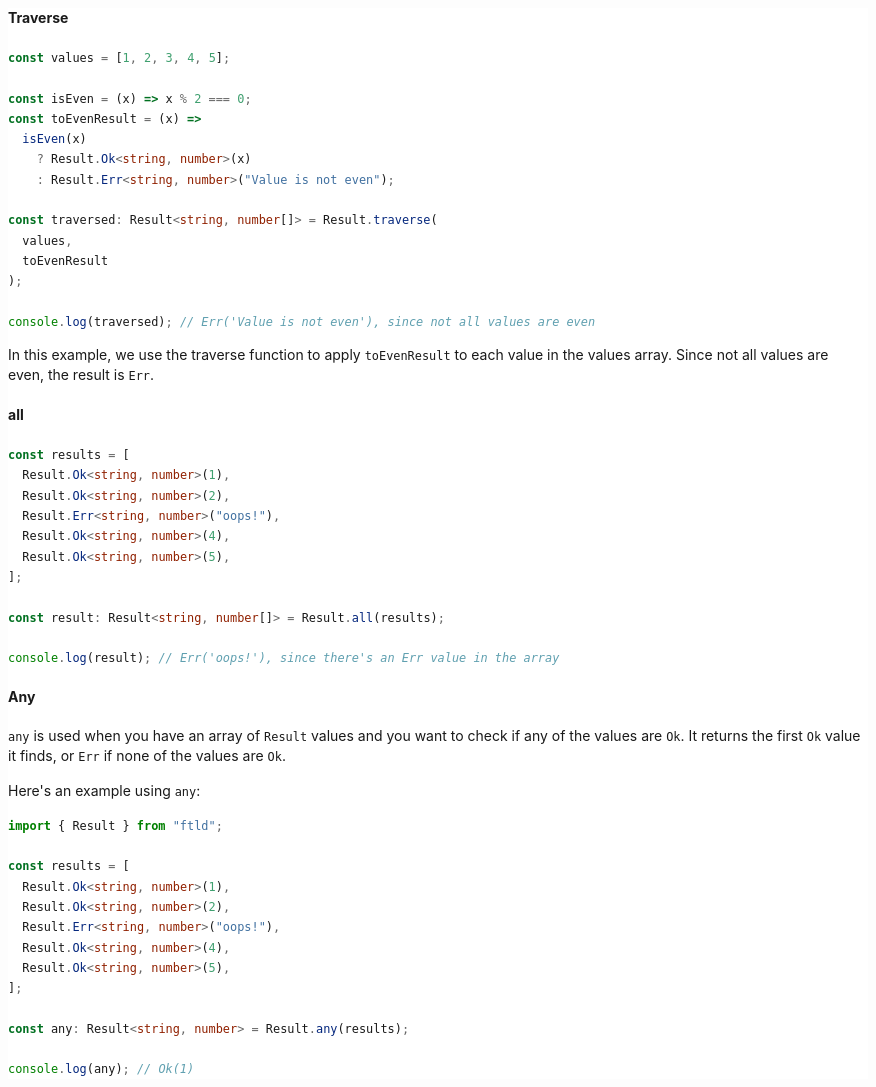 #### Traverse

```ts
const values = [1, 2, 3, 4, 5];

const isEven = (x) => x % 2 === 0;
const toEvenResult = (x) =>
  isEven(x)
    ? Result.Ok<string, number>(x)
    : Result.Err<string, number>("Value is not even");

const traversed: Result<string, number[]> = Result.traverse(
  values,
  toEvenResult
);

console.log(traversed); // Err('Value is not even'), since not all values are even
```

In this example, we use the traverse function to apply `toEvenResult` to each value in the values array. Since not all values are even, the result is `Err`.

#### all

```ts
const results = [
  Result.Ok<string, number>(1),
  Result.Ok<string, number>(2),
  Result.Err<string, number>("oops!"),
  Result.Ok<string, number>(4),
  Result.Ok<string, number>(5),
];

const result: Result<string, number[]> = Result.all(results);

console.log(result); // Err('oops!'), since there's an Err value in the array
```

#### Any

`any` is used when you have an array of `Result` values and you want to check if any of the values are `Ok`. It returns the first `Ok` value it finds, or `Err` if none of the values are `Ok`.

Here's an example using `any`:

```ts
import { Result } from "ftld";

const results = [
  Result.Ok<string, number>(1),
  Result.Ok<string, number>(2),
  Result.Err<string, number>("oops!"),
  Result.Ok<string, number>(4),
  Result.Ok<string, number>(5),
];

const any: Result<string, number> = Result.any(results);

console.log(any); // Ok(1)
```


  [B in keyof TBrands]: Unbrand<